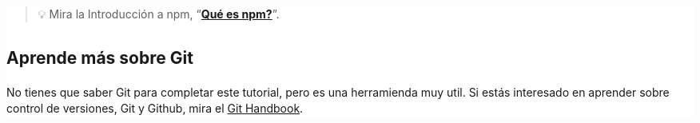 > 💡 Mira la Introducción a npm, “[**Qué es npm?**](https://docs.npmjs.com/getting-started/what-is-npm)”.

## Aprende más sobre Git

No tienes que saber Git para completar este tutorial, pero es una herramienda muy util. Si estás interesado en aprender sobre control de versiones, Git y Github, mira el [Git Handbook](https://guides.github.com/introduction/git-handbook/).
